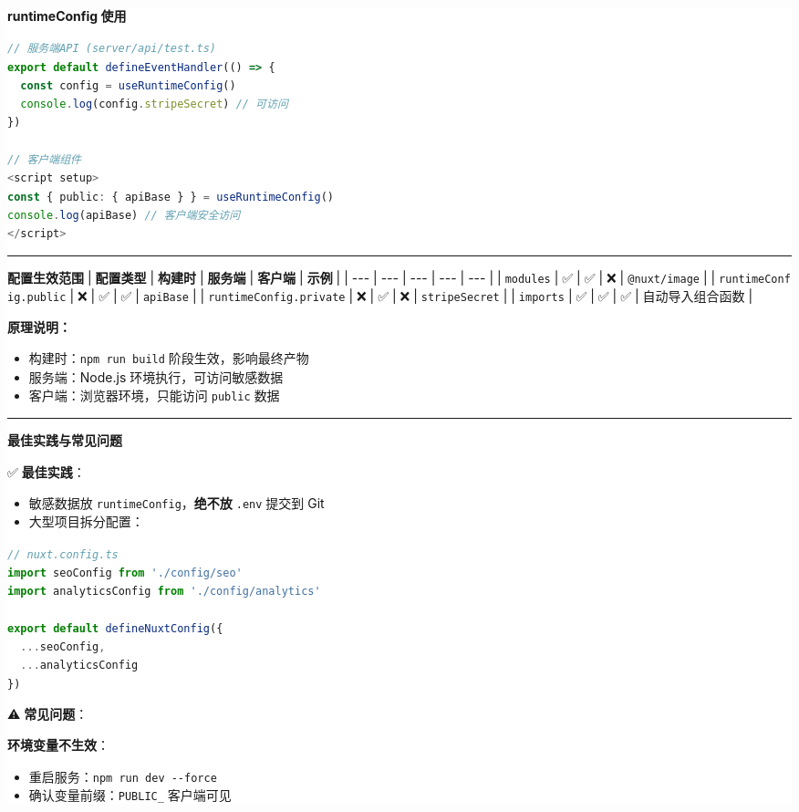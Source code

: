   **runtimeConfig 使用**
  ```ts
  // 服务端API (server/api/test.ts)  
  export default defineEventHandler(() => {
    const config = useRuntimeConfig()  
    console.log(config.stripeSecret) // 可访问  
  })  

  // 客户端组件  
  <script setup>  
  const { public: { apiBase } } = useRuntimeConfig()  
  console.log(apiBase) // 客户端安全访问  
  </script>  
  ```
  ---
  **配置生效范围**
  |  **配置类型**  |  **构建时**  |  **服务端**  |  **客户端**  |  **示例**  |
  |  ---  |  ---  |  ---  |  ---  |  ---  |
  |  `modules`  |  ✅  |  ✅  |  ❌  |  `@nuxt/image`  |
  |  `runtimeConfig.public`  |  ❌  |  ✅  |  ✅  |  `apiBase`  |
  |  `runtimeConfig.private`  |  ❌  |  ✅  |  ❌  |  `stripeSecret`  |
  |  `imports`  |  ✅  |  ✅  |  ✅  |  自动导入组合函数  |

  **原理说明：**

  - 构建时：`npm run build` 阶段生效，影响最终产物
  - 服务端：Node.js 环境执行，可访问敏感数据
  - 客户端：浏览器环境，只能访问 `public` 数据
  ---
  **最佳实践与常见问题**

  ✅ **最佳实践**：

  - 敏感数据放 `runtimeConfig`，**绝不放** `.env` 提交到 Git
  - 大型项目拆分配置：

  ```typescript
  // nuxt.config.ts  
  import seoConfig from './config/seo'  
  import analyticsConfig from './config/analytics'  

  export default defineNuxtConfig({
    ...seoConfig,  
    ...analyticsConfig  
  })  
  ```

  ⚠️ **常见问题**：

  **环境变量不生效**：

  - 重启服务：`npm run dev --force`
  - 确认变量前缀：`PUBLIC_` 客户端可见
